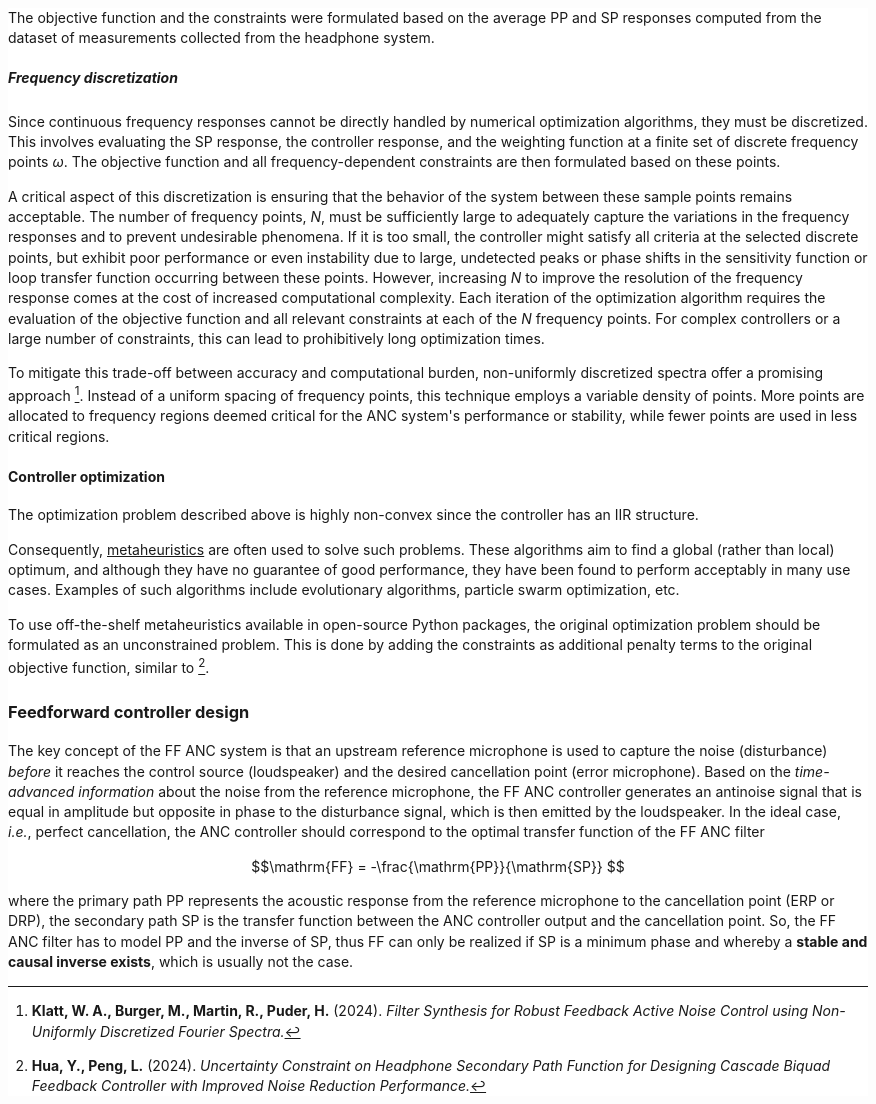 The objective function and the constraints were formulated based on the average PP and SP responses computed from the dataset of measurements collected from the headphone system.

##### Frequency discretization

Since continuous frequency responses cannot be directly handled by numerical optimization algorithms, they must be discretized. This involves evaluating the SP response, the controller response, and the weighting function at a finite set of discrete frequency points $\omega$. The objective function and all frequency-dependent constraints are then formulated based on these points. 

A critical aspect of this discretization is ensuring that the behavior of the system between these sample points remains acceptable. The number of frequency points, $N$, must be sufficiently large to adequately capture the variations in the frequency responses and to prevent undesirable phenomena. If it is too small, the controller might satisfy all criteria at the selected discrete points, but exhibit poor performance or even instability due to large, undetected peaks or phase shifts in the sensitivity function or loop transfer function occurring between these points. However, increasing $N$ to improve the resolution of the frequency response comes at the cost of increased computational complexity. Each iteration of the optimization algorithm requires the evaluation of the objective function and all relevant constraints at each of the $N$ frequency points. For complex controllers or a large number of constraints, this can lead to prohibitively long optimization times.

To mitigate this trade-off between accuracy and computational burden, non-uniformly discretized spectra offer a promising approach [^4]. Instead of a uniform spacing of frequency points, this technique employs a variable density of points. More points are allocated to frequency regions deemed critical for the ANC system's performance or stability, while fewer points are used in less critical regions.

#### Controller optimization

The optimization problem described above is highly non-convex since the controller has an IIR structure. 

Consequently, [metaheuristics](https://en.wikipedia.org/wiki/Metaheuristic) are often used to solve such problems. These algorithms aim to find a global (rather than local) optimum, and although they have no guarantee of good performance, they have been found to perform acceptably in many use cases. Examples of such algorithms include evolutionary algorithms, particle swarm optimization, etc.

To use off-the-shelf metaheuristics available in open-source Python packages, the original optimization problem should be formulated as an unconstrained problem. This is done by adding the constraints as additional penalty terms to the original objective function, similar to [^6].


### Feedforward controller design

The key concept of the FF ANC system is that an upstream reference microphone is used to capture the noise (disturbance) *before* it reaches the control source (loudspeaker) and the desired cancellation point (error microphone). Based on the *time-advanced information* about the noise from the reference microphone, the FF ANC controller generates an antinoise signal that is equal in amplitude but opposite in phase to the disturbance signal, which is then emitted by the loudspeaker.
In the ideal case, *i.e.*, perfect cancellation, the ANC controller should correspond to the optimal transfer function of the FF ANC filter 
```math
\mathrm{FF} = -\frac{\mathrm{PP}}{\mathrm{SP}} 
```
where the primary path $\mathrm{PP}$ represents the acoustic response from the reference microphone to the cancellation point (ERP or DRP), the secondary path $\mathrm{SP}$ is the transfer function between the ANC controller output and the cancellation point.
So, the FF ANC filter has to model $\mathrm{PP}$ and the inverse of $\mathrm{SP}$, thus $\mathrm{FF}$ can only be realized if $\mathrm{SP}$ is a minimum phase and whereby a **stable and causal inverse exists**, which is usually not the case.


[^1]: **Benois, P.R., Nowak, P., Zölzer, U.** (2018). *Hybrid Active Noise Control Structures: A Short Overview.*
[^2]: **Rafaely, B., Elliott, S. J.** (1999). *$H_2/H_{\infty}$ Active Control of Sound in a Headrest: Design and Implementation.*
[^3]: **Nercessian, S., Sarroff, A. M., Werner, K. J.** (2021). *Lightweight and Interpretable Neural Modeling of an Audio Distortion Effect Using Hyperconditioned Differentiable Biquads.*
[^4]: **Klatt, W. A., Burger, M., Martin, R., Puder, H.** (2024). *Filter Synthesis for Robust Feedback Active Noise Control using Non-Uniformly Discretized Fourier Spectra.*
[^5]: **Liebich, S., Fabry, J., Jax, P., Vary, P.** (2019). *Acoustic Path Database for ANC In-Ear Headphone Development.*
[^6]: **Hua, Y., Peng, L.** (2024). *Uncertainty Constraint on Headphone Secondary Path Function for Designing Cascade Biquad Feedback Controller with Improved Noise Reduction Performance.*
[^7]: **Benois, P.R., Zölzer, U.** (2019). *Psychoacoustic Optimization of a Feedback Controller for Active Noise Cancelling Headphones.*
[^8]: **Klatt, W. A., Martin, R.** (2025). *Control Filter Design with Convex-Set-Based Uncertainty Model for Robust Feedback Active Noise Control.*
[^9]: **An, F., Wu, Q., Liu, B.** (2022). *Feedback Controller Optimization for Active Noise Control Headphones Considering Frequency Response Mismatch between Microphone and Human Ear.*